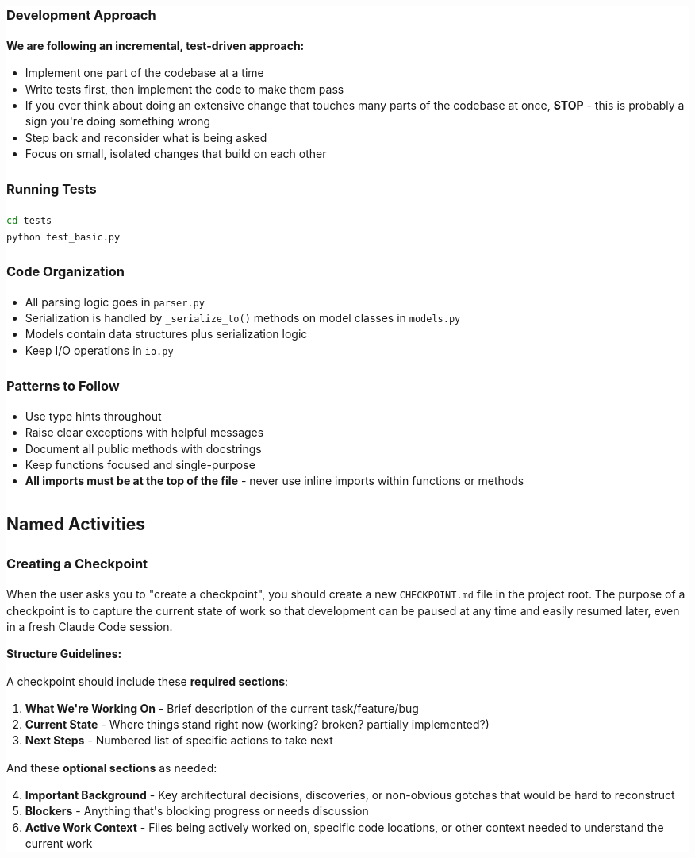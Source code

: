 ### Development Approach

**We are following an incremental, test-driven approach:**

- Implement one part of the codebase at a time
- Write tests first, then implement the code to make them pass
- If you ever think about doing an extensive change that touches many parts of the codebase at once, **STOP** - this is probably a sign you're doing something wrong
- Step back and reconsider what is being asked
- Focus on small, isolated changes that build on each other

### Running Tests
```bash
cd tests
python test_basic.py
```

### Code Organization
- All parsing logic goes in `parser.py`
- Serialization is handled by `_serialize_to()` methods on model classes in `models.py`
- Models contain data structures plus serialization logic
- Keep I/O operations in `io.py`

### Patterns to Follow
- Use type hints throughout
- Raise clear exceptions with helpful messages
- Document all public methods with docstrings
- Keep functions focused and single-purpose
- **All imports must be at the top of the file** - never use inline imports within functions or methods

## Named Activities

### Creating a Checkpoint

When the user asks you to "create a checkpoint", you should create a new `CHECKPOINT.md` file in the project root. The purpose of a checkpoint is to capture the current state of work so that development can be paused at any time and easily resumed later, even in a fresh Claude Code session.

**Structure Guidelines:**

A checkpoint should include these **required sections**:

1. **What We're Working On** - Brief description of the current task/feature/bug
2. **Current State** - Where things stand right now (working? broken? partially implemented?)
3. **Next Steps** - Numbered list of specific actions to take next

And these **optional sections** as needed:

4. **Important Background** - Key architectural decisions, discoveries, or non-obvious gotchas that would be hard to reconstruct
5. **Blockers** - Anything that's blocking progress or needs discussion
6. **Active Work Context** - Files being actively worked on, specific code locations, or other context needed to understand the current work
